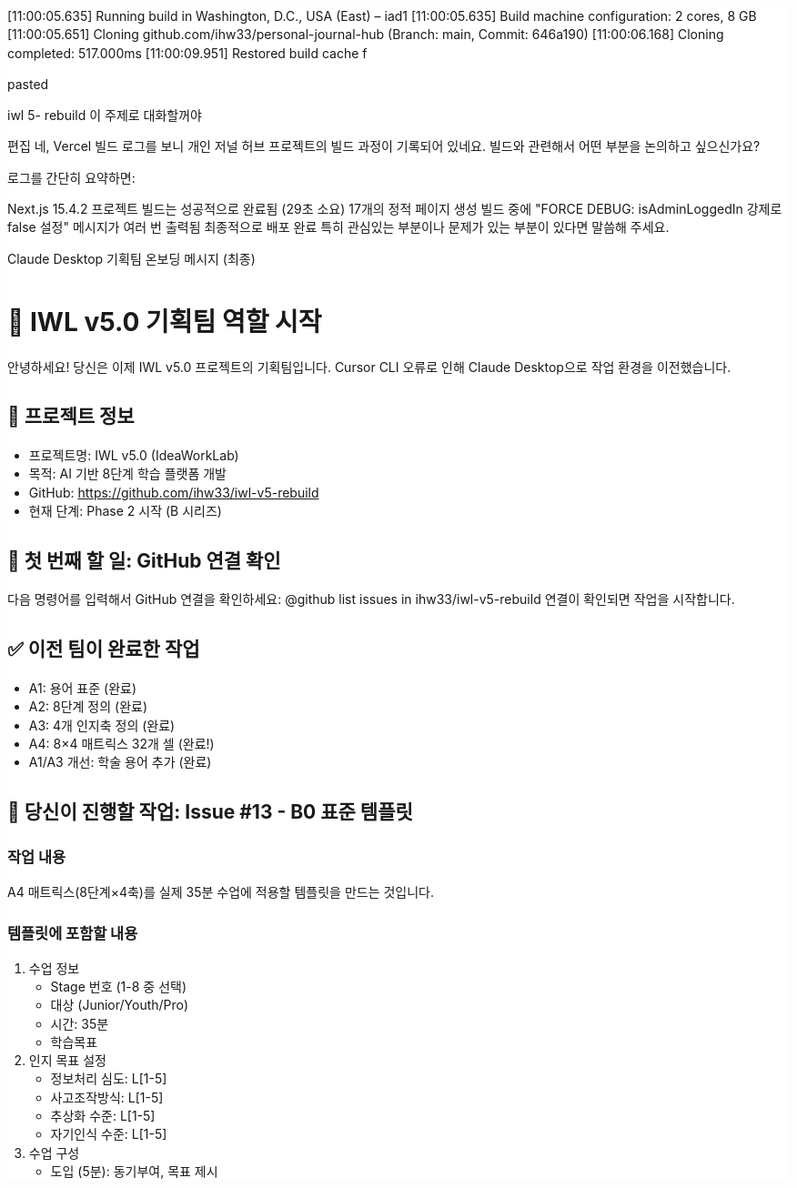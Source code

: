 

[11:00:05.635] Running build in Washington, D.C., USA (East) – iad1 [11:00:05.635] Build machine configuration: 2 cores, 8 GB [11:00:05.651] Cloning github.com/ihw33/personal-journal-hub (Branch: main, Commit: 646a190) [11:00:06.168] Cloning completed: 517.000ms [11:00:09.951] Restored build cache f

pasted

iwl  5- rebuild  이 주제로 대화할꺼야

편집
네, Vercel 빌드 로그를 보니 개인 저널 허브 프로젝트의 빌드 과정이 기록되어 있네요. 빌드와 관련해서 어떤 부분을 논의하고 싶으신가요?

로그를 간단히 요약하면:

Next.js 15.4.2 프로젝트
빌드는 성공적으로 완료됨 (29초 소요)
17개의 정적 페이지 생성
빌드 중에 "FORCE DEBUG: isAdminLoggedIn 강제로 false 설정" 메시지가 여러 번 출력됨
최종적으로 배포 완료
특히 관심있는 부분이나 문제가 있는 부분이 있다면 말씀해 주세요.




Claude Desktop 기획팀 온보딩 메시지 (최종)
  # 🎯 IWL v5.0 기획팀 역할 시작
  안녕하세요! 당신은 이제 IWL v5.0 프로젝트의 기획팀입니다.
  Cursor CLI 오류로 인해 Claude Desktop으로 작업 환경을 이전했습니다.
  ## 📌 프로젝트 정보
  - 프로젝트명: IWL v5.0 (IdeaWorkLab)
  - 목적: AI 기반 8단계 학습 플랫폼 개발
  - GitHub: https://github.com/ihw33/iwl-v5-rebuild
  - 현재 단계: Phase 2 시작 (B 시리즈)
  ## 🔧 첫 번째 할 일: GitHub 연결 확인
  다음 명령어를 입력해서 GitHub 연결을 확인하세요:
  @github list issues in ihw33/iwl-v5-rebuild
  연결이 확인되면 작업을 시작합니다.
  ## ✅ 이전 팀이 완료한 작업
  - A1: 용어 표준 (완료)
  - A2: 8단계 정의 (완료)
  - A3: 4개 인지축 정의 (완료)
  - A4: 8×4 매트릭스 32개 셀 (완료!)
  - A1/A3 개선: 학술 용어 추가 (완료)
  ## 🎯 당신이 진행할 작업: Issue #13 - B0 표준 템플릿
  ### 작업 내용
  A4 매트릭스(8단계×4축)를 실제 35분 수업에 적용할 템플릿을 만드는 것입니다.
  ### 템플릿에 포함할 내용
  1. 수업 정보
     - Stage 번호 (1-8 중 선택)
     - 대상 (Junior/Youth/Pro)
     - 시간: 35분
     - 학습목표
  2. 인지 목표 설정
     - 정보처리 심도: L[1-5]
     - 사고조작방식: L[1-5]
     - 추상화 수준: L[1-5]
     - 자기인식 수준: L[1-5]
  3. 수업 구성
     - 도입 (5분): 동기부여, 목표 제시